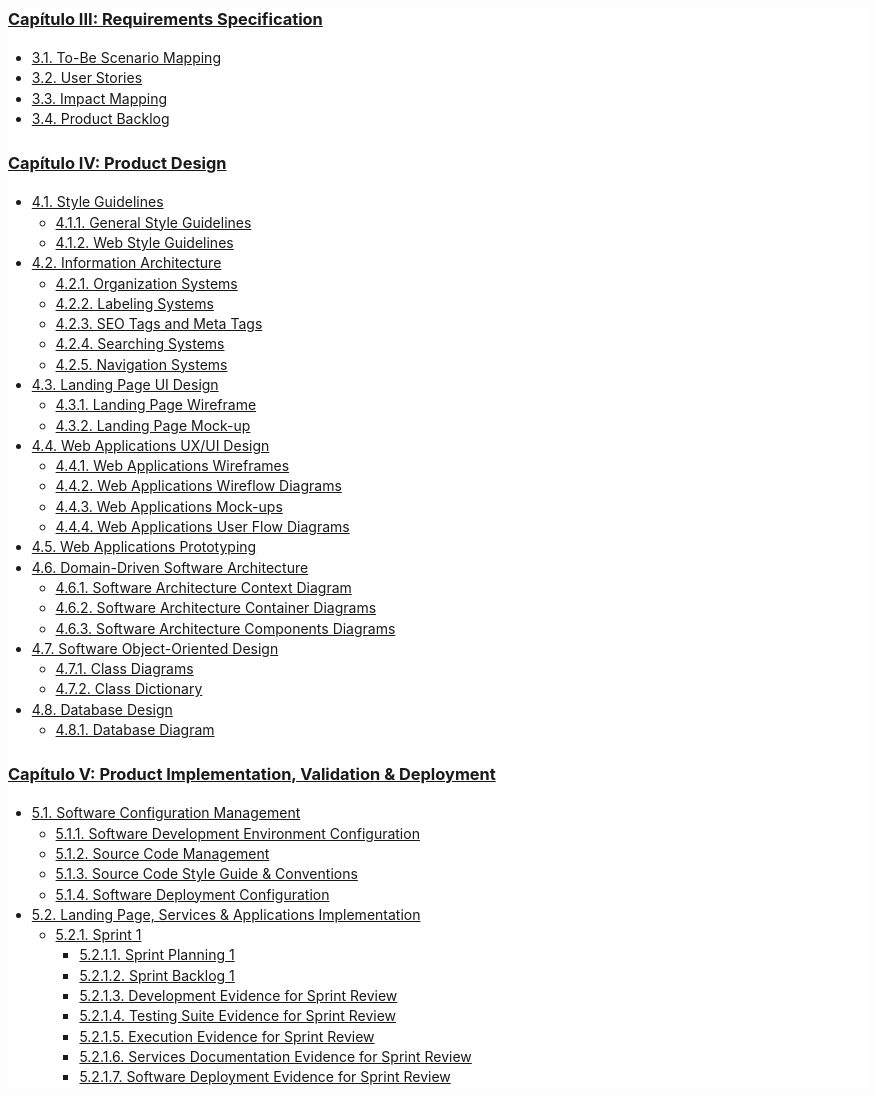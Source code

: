 ### [Capítulo III: Requirements Specification](#capc3adtulo-iii-requirements-specification-1)

- [3.1. To-Be Scenario Mapping](#31-to-be-scenario-mapping)
- [3.2. User Stories](#32-user-stories)
- [3.3. Impact Mapping](#33-impact-mapping)
- [3.4. Product Backlog](#34-product-backlog)

### [Capítulo IV: Product Design](#capc3adtulo-iv-product-design-1)

- [4.1. Style Guidelines](#41-style-guidelines)
  - [4.1.1. General Style Guidelines](#411-general-style-guidelines)
  - [4.1.2. Web Style Guidelines](#412-web-style-guidelines)
- [4.2. Information Architecture](#42-information-architecture)
  - [4.2.1. Organization Systems](#421-organization-systems)
  - [4.2.2. Labeling Systems](#422-labeling-systems)
  - [4.2.3. SEO Tags and Meta Tags](#423-seo-tags-and-meta-tags)
  - [4.2.4. Searching Systems](#424-searching-systems)
  - [4.2.5. Navigation Systems](#425-navigation-systems)
- [4.3. Landing Page UI Design](#43-landing-page-ui-design)
  - [4.3.1. Landing Page Wireframe](#431-landing-page-wireframe)
  - [4.3.2. Landing Page Mock-up](#432-landing-page-mock-up)
- [4.4. Web Applications UX/UI Design](#44-web-applications-uxui-design)
  - [4.4.1. Web Applications Wireframes](#441-web-applications-wireframes)
  - [4.4.2. Web Applications Wireflow Diagrams](#442-web-applications-wireflow-diagrams)
  - [4.4.3. Web Applications Mock-ups](#443-web-applications-mock-ups)
  - [4.4.4. Web Applications User Flow Diagrams](#444-web-applications-user-flow-diagrams)
- [4.5. Web Applications Prototyping](#45-web-applications-prototyping)
- [4.6. Domain-Driven Software Architecture](#46-domain-driven-software-architecture)
  - [4.6.1. Software Architecture Context Diagram](#461-software-architecture-context-diagram)
  - [4.6.2. Software Architecture Container Diagrams](#462-software-architecture-container-diagrams)
  - [4.6.3. Software Architecture Components Diagrams](#463-software-architecture-components-diagrams)
- [4.7. Software Object-Oriented Design](#47-software-object-oriented-design)
  - [4.7.1. Class Diagrams](#471-class-diagrams)
  - [4.7.2. Class Dictionary](#472-class-dictionary)
- [4.8. Database Design](#48-database-design)
  - [4.8.1. Database Diagram](#481-database-diagram)

### [Capítulo V: Product Implementation, Validation & Deployment](#capc3adtulo-v-product-implementation-validation--deployment-1)

- [5.1. Software Configuration Management](#51-software-configuration-management)
  - [5.1.1. Software Development Environment Configuration](#511-software-development-environment-configuration)
  - [5.1.2. Source Code Management](#512-source-code-management)
  - [5.1.3. Source Code Style Guide & Conventions](#513-source-code-style-guide--conventions)
  - [5.1.4. Software Deployment Configuration](#514-software-deployment-configuration)
- [5.2. Landing Page, Services & Applications Implementation](#52-landing-page-services--applications-implementation)
  - [5.2.1. Sprint 1](#521-sprint-1)
    - [5.2.1.1. Sprint Planning 1](#5211-sprint-planning-1)
    - [5.2.1.2. Sprint Backlog 1](#5212-sprint-backlog-1)
    - [5.2.1.3. Development Evidence for Sprint Review](#5213-development-evidence-for-sprint-review)
    - [5.2.1.4. Testing Suite Evidence for Sprint Review](#5214-testing-suite-evidence-for-sprint-review)
    - [5.2.1.5. Execution Evidence for Sprint Review](#5215-execution-evidence-for-sprint-review)
    - [5.2.1.6. Services Documentation Evidence for Sprint Review](#5216-services-documentation-evidence-for-sprint-review)
    - [5.2.1.7. Software Deployment Evidence for Sprint Review](#5217-software-deployment-evidence-for-sprint-review)